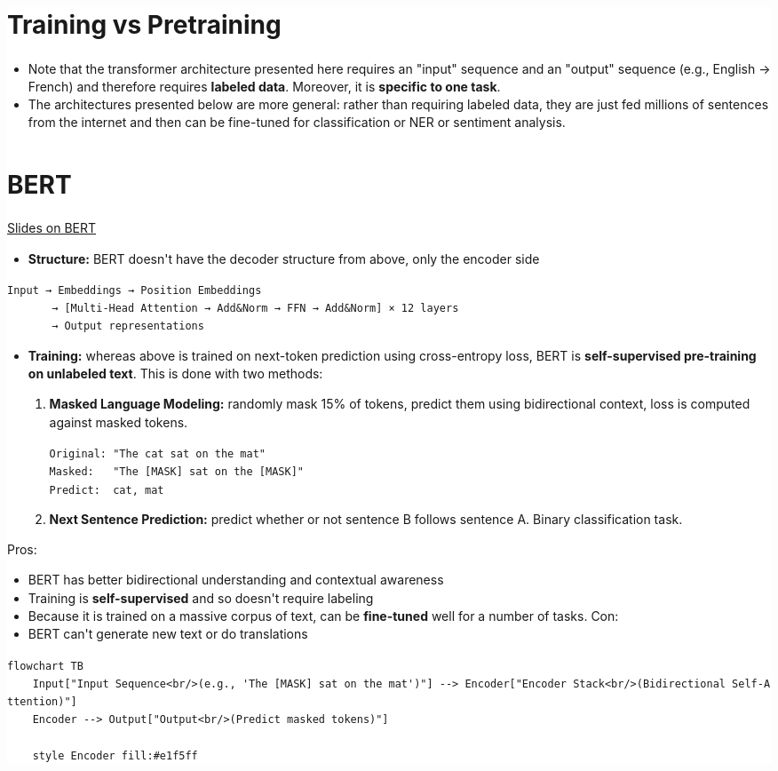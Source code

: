 # Training vs Pretraining
- Note that the transformer architecture presented here requires an "input" sequence and an "output" sequence (e.g., English -> French) and therefore requires **labeled data**. Moreover, it is **specific to one task**. 
- The architectures presented below are more general: rather than requiring labeled data, they are just fed millions of sentences from the internet and then can be fine-tuned for classification or NER or sentiment analysis. 




# BERT
[Slides on BERT](https://web.stanford.edu/class/cs224n/slides_w25/cs224n-2025-lecture09-pretraining.pdf) 

- **Structure:** BERT doesn't have the decoder structure from above, only the encoder side
```
Input → Embeddings → Position Embeddings 
       → [Multi-Head Attention → Add&Norm → FFN → Add&Norm] × 12 layers
       → Output representations
```
- **Training:** whereas above is trained on next-token prediction using cross-entropy loss, BERT is **self-supervised pre-training on unlabeled text**. This is done with two methods:
	1. **Masked Language Modeling:** randomly mask 15% of tokens, predict them using bidirectional context, loss is computed against masked tokens.
	   ```
	   Original: "The cat sat on the mat"
	   Masked:   "The [MASK] sat on the [MASK]"
	   Predict:  cat, mat
	   ```

	2. **Next Sentence Prediction:** predict whether or not sentence B follows sentence A. Binary classification task. 

Pros: 
- BERT has better bidirectional understanding and contextual awareness
- Training is **self-supervised** and so doesn't require labeling 
- Because it is trained on a massive corpus of text, can be **fine-tuned** well for a number of tasks. 
Con: 
- BERT can't generate new text or do translations

```mermaid
flowchart TB
    Input["Input Sequence<br/>(e.g., 'The [MASK] sat on the mat')"] --> Encoder["Encoder Stack<br/>(Bidirectional Self-Attention)"]
    Encoder --> Output["Output<br/>(Predict masked tokens)"]
    
    style Encoder fill:#e1f5ff
```



